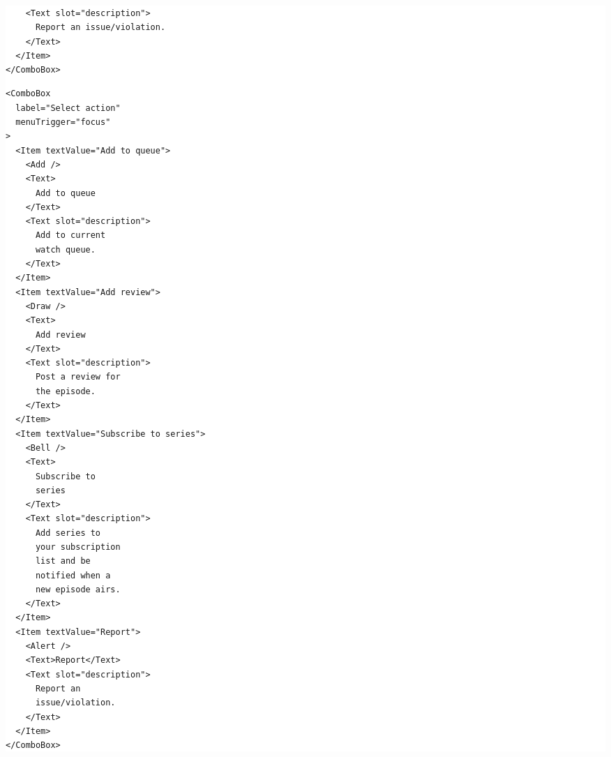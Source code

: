 ```
    <Text slot="description">
      Report an issue/violation.
    </Text>
  </Item>
</ComboBox>
```

```
<ComboBox
  label="Select action"
  menuTrigger="focus"
>
  <Item textValue="Add to queue">
    <Add />
    <Text>
      Add to queue
    </Text>
    <Text slot="description">
      Add to current
      watch queue.
    </Text>
  </Item>
  <Item textValue="Add review">
    <Draw />
    <Text>
      Add review
    </Text>
    <Text slot="description">
      Post a review for
      the episode.
    </Text>
  </Item>
  <Item textValue="Subscribe to series">
    <Bell />
    <Text>
      Subscribe to
      series
    </Text>
    <Text slot="description">
      Add series to
      your subscription
      list and be
      notified when a
      new episode airs.
    </Text>
  </Item>
  <Item textValue="Report">
    <Alert />
    <Text>Report</Text>
    <Text slot="description">
      Report an
      issue/violation.
    </Text>
  </Item>
</ComboBox>
```
